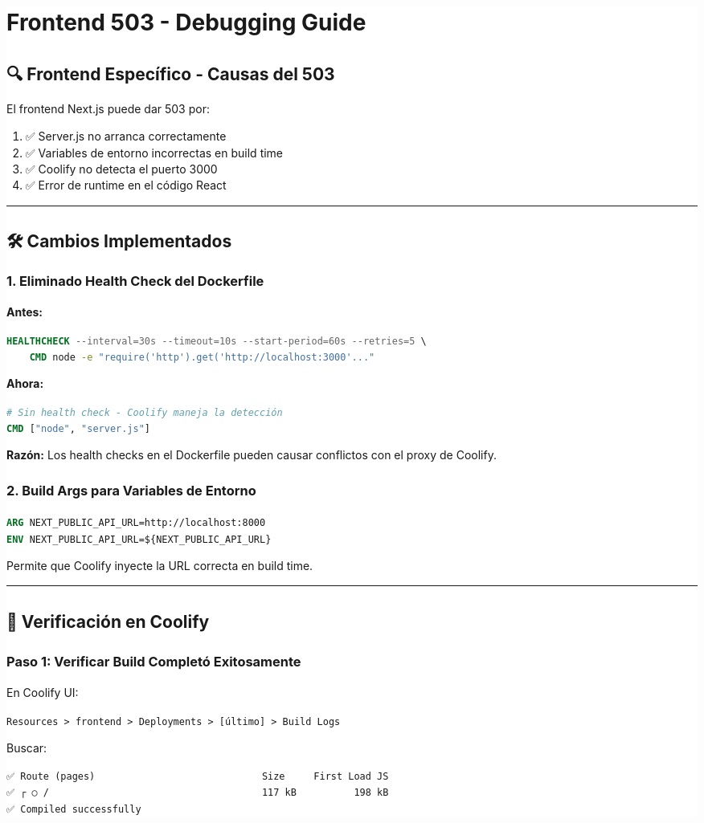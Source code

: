 # Frontend 503 - Debugging Guide

## 🔍 Frontend Específico - Causas del 503

El frontend Next.js puede dar 503 por:
1. ✅ Server.js no arranca correctamente
2. ✅ Variables de entorno incorrectas en build time
3. ✅ Coolify no detecta el puerto 3000
4. ✅ Error de runtime en el código React

---

## 🛠️ Cambios Implementados

### 1. Eliminado Health Check del Dockerfile

**Antes:**
```dockerfile
HEALTHCHECK --interval=30s --timeout=10s --start-period=60s --retries=5 \
    CMD node -e "require('http').get('http://localhost:3000'..."
```

**Ahora:**
```dockerfile
# Sin health check - Coolify maneja la detección
CMD ["node", "server.js"]
```

**Razón:** Los health checks en el Dockerfile pueden causar conflictos con el proxy de Coolify.

### 2. Build Args para Variables de Entorno

```dockerfile
ARG NEXT_PUBLIC_API_URL=http://localhost:8000
ENV NEXT_PUBLIC_API_URL=${NEXT_PUBLIC_API_URL}
```

Permite que Coolify inyecte la URL correcta en build time.

---

## 🔧 Verificación en Coolify

### Paso 1: Verificar Build Completó Exitosamente

En Coolify UI:
```
Resources > frontend > Deployments > [último] > Build Logs
```

Buscar:
```
✅ Route (pages)                             Size     First Load JS
✅ ┌ ○ /                                     117 kB          198 kB
✅ Compiled successfully
```
